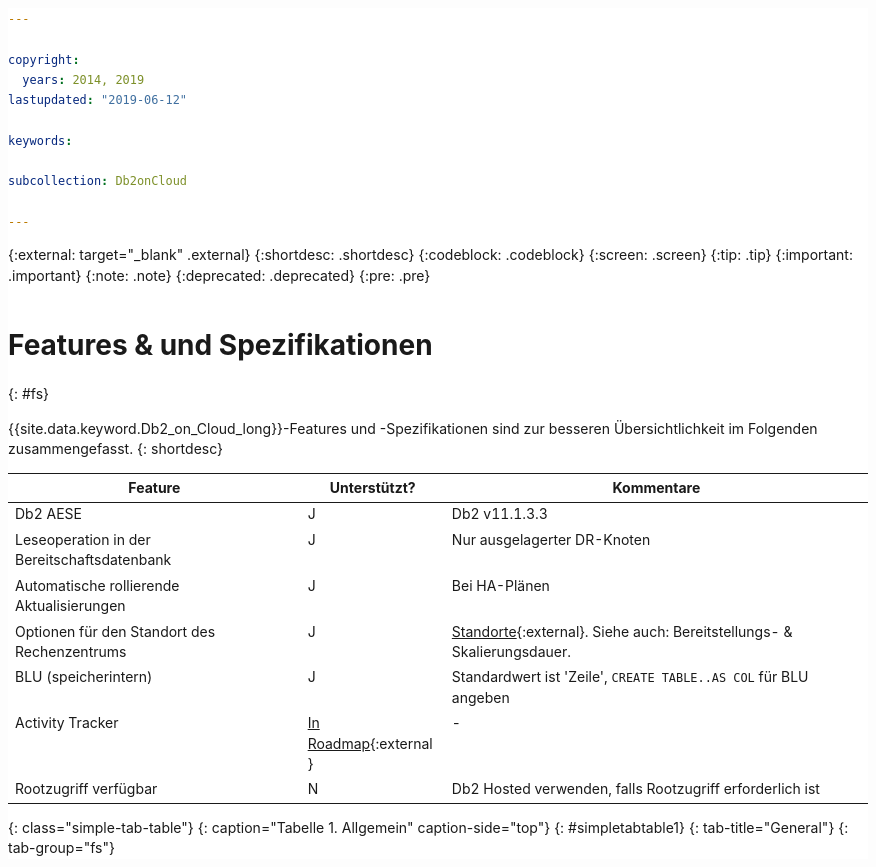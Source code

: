 ```yaml
---

copyright:
  years: 2014, 2019
lastupdated: "2019-06-12"

keywords: 

subcollection: Db2onCloud

---
```


 
{:external: target="_blank" .external}
{:shortdesc: .shortdesc}
{:codeblock: .codeblock}
{:screen: .screen}
{:tip: .tip}
{:important: .important}
{:note: .note}
{:deprecated: .deprecated}
{:pre: .pre}

# Features & und Spezifikationen
{: #fs}

{{site.data.keyword.Db2_on_Cloud_long}}-Features und -Spezifikationen sind zur besseren Übersichtlichkeit im Folgenden zusammengefasst.
{: shortdesc}


| Feature | Unterstützt? | Kommentare |
|---------|------------|----------|
| Db2 AESE | J | Db2 v11.1.3.3 |
| Leseoperation in der Bereitschaftsdatenbank | J | Nur ausgelagerter DR-Knoten |
| Automatische rollierende Aktualisierungen | J | Bei HA-Plänen |
| Optionen für den Standort des Rechenzentrums | J | [Standorte](https://ibm.biz/db2oncloud-locations){:external}. Siehe auch: Bereitstellungs- & Skalierungsdauer. |
| BLU (speicherintern) | J | Standardwert ist 'Zeile', `CREATE TABLE..AS COL` für BLU angeben |
| Activity Tracker | [In Roadmap](https://ibm.biz/db2oncloud-roadmap){:external} | - |
| Rootzugriff verfügbar | N | Db2 Hosted verwenden, falls Rootzugriff erforderlich ist |
{: class="simple-tab-table"}
{: caption="Tabelle 1. Allgemein" caption-side="top"}
{: #simpletabtable1}
{: tab-title="General"}
{: tab-group="fs"}
